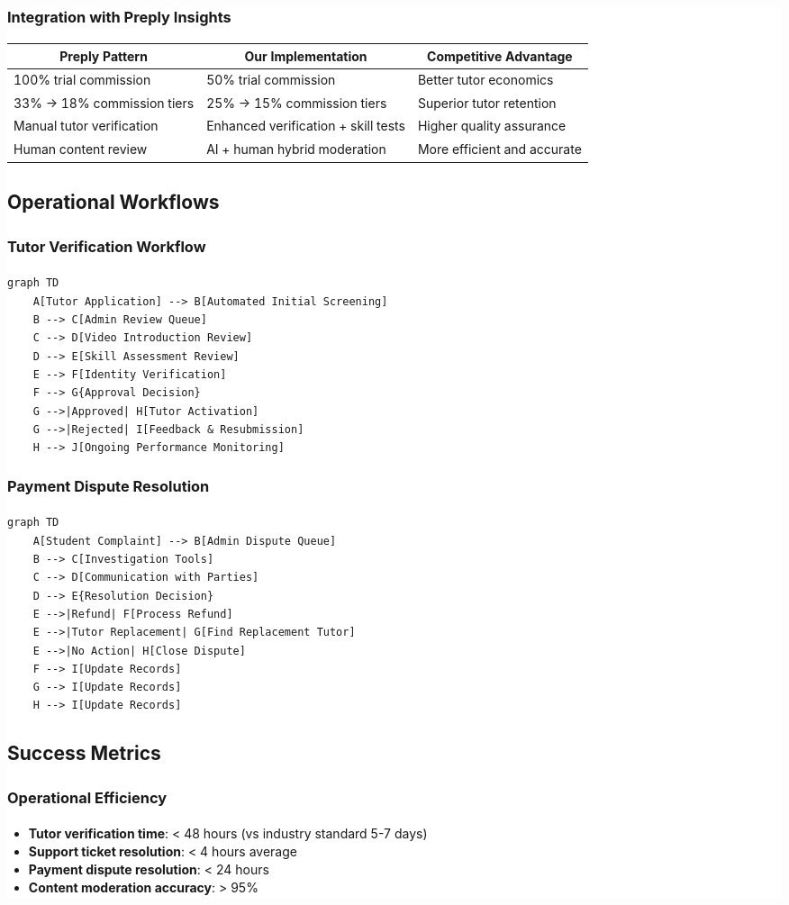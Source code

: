 ### Integration with Preply Insights

| **Preply Pattern** | **Our Implementation** | **Competitive Advantage** |
|-------------------|----------------------|--------------------------|
| 100% trial commission | 50% trial commission | Better tutor economics |
| 33% → 18% commission tiers | 25% → 15% commission tiers | Superior tutor retention |
| Manual tutor verification | Enhanced verification + skill tests | Higher quality assurance |
| Human content review | AI + human hybrid moderation | More efficient and accurate |

## Operational Workflows

### Tutor Verification Workflow

```mermaid
graph TD
    A[Tutor Application] --> B[Automated Initial Screening]
    B --> C[Admin Review Queue]
    C --> D[Video Introduction Review]
    D --> E[Skill Assessment Review]
    E --> F[Identity Verification]
    F --> G{Approval Decision}
    G -->|Approved| H[Tutor Activation]
    G -->|Rejected| I[Feedback & Resubmission]
    H --> J[Ongoing Performance Monitoring]
```

### Payment Dispute Resolution

```mermaid
graph TD
    A[Student Complaint] --> B[Admin Dispute Queue]
    B --> C[Investigation Tools]
    C --> D[Communication with Parties]
    D --> E{Resolution Decision}
    E -->|Refund| F[Process Refund]
    E -->|Tutor Replacement| G[Find Replacement Tutor]
    E -->|No Action| H[Close Dispute]
    F --> I[Update Records]
    G --> I[Update Records]
    H --> I[Update Records]
```

## Success Metrics

### Operational Efficiency
- **Tutor verification time**: < 48 hours (vs industry standard 5-7 days)
- **Support ticket resolution**: < 4 hours average
- **Payment dispute resolution**: < 24 hours
- **Content moderation accuracy**: > 95%
